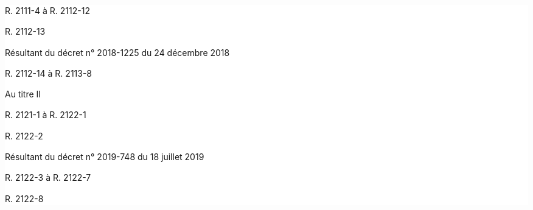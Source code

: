 R. 2111-4 à R. 2112-12

</td>
      <td align="left">
    </td></tr>
    <tr>
      <td align="left">

R. 2112-13

</td>
      <td align="left">Résultant du décret n° 2018-1225 du 24 décembre 2018</td>
    </tr>
    <tr>
      <td align="left">

R. 2112-14 à R. 2113-8

</td>
      <td align="left">
    </td></tr>
    <tr>
      <td align="center">

Au titre II

</td>
      <td align="left">
    </td></tr>
    <tr>
      <td align="left">

R. 2121-1 à R. 2122-1

</td>
      <td align="left">
    </td></tr>
    <tr>
      <td align="left">

R. 2122-2

</td>
      <td align="left">Résultant du décret n° 2019-748 du 18 juillet 2019</td>
    </tr>
    <tr>
      <td align="left">

R. 2122-3 à R. 2122-7

</td>
      <td align="left">
    </td></tr>
    <tr>
      <td align="left">

R. 2122-8
